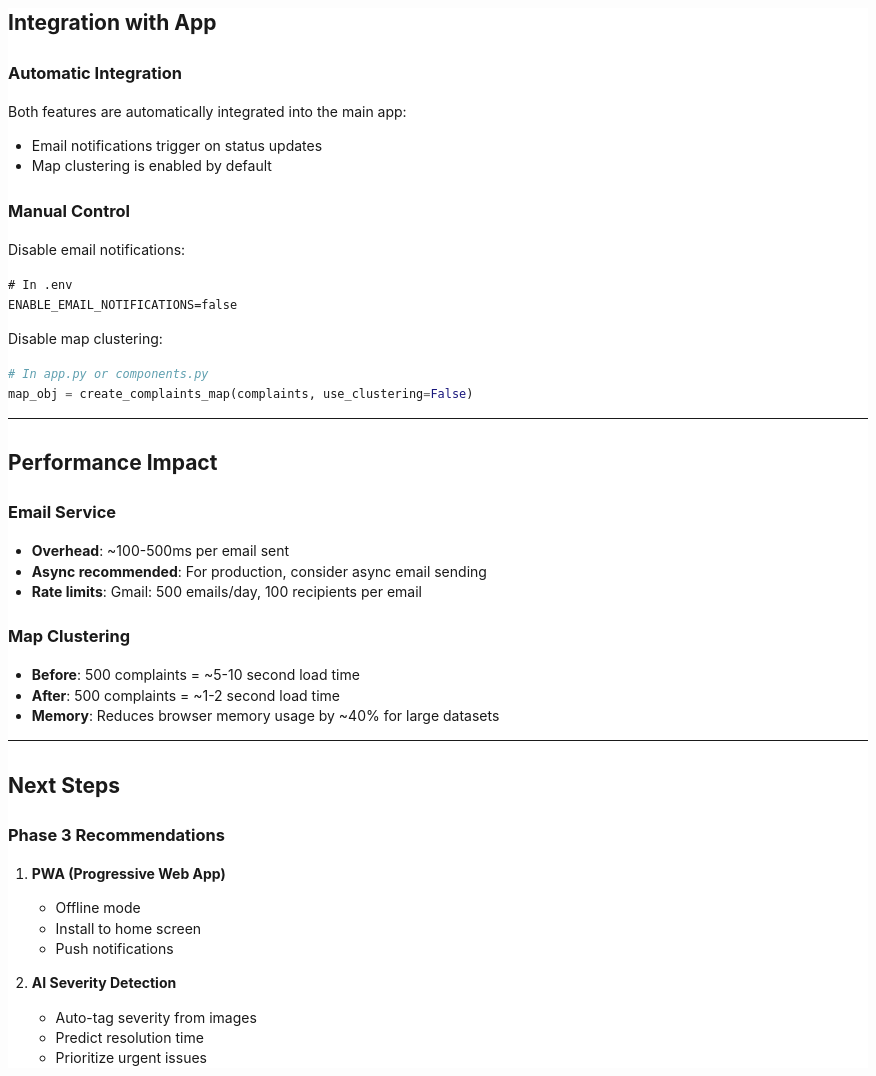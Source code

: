 
## Integration with App

### Automatic Integration
Both features are automatically integrated into the main app:
- Email notifications trigger on status updates
- Map clustering is enabled by default

### Manual Control
Disable email notifications:
```
# In .env
ENABLE_EMAIL_NOTIFICATIONS=false
```

Disable map clustering:
```python
# In app.py or components.py
map_obj = create_complaints_map(complaints, use_clustering=False)
```

---

## Performance Impact

### Email Service
- **Overhead**: ~100-500ms per email sent
- **Async recommended**: For production, consider async email sending
- **Rate limits**: Gmail: 500 emails/day, 100 recipients per email

### Map Clustering
- **Before**: 500 complaints = ~5-10 second load time
- **After**: 500 complaints = ~1-2 second load time
- **Memory**: Reduces browser memory usage by ~40% for large datasets

---

## Next Steps

### Phase 3 Recommendations
1. **PWA (Progressive Web App)**
   - Offline mode
   - Install to home screen
   - Push notifications

2. **AI Severity Detection**
   - Auto-tag severity from images
   - Predict resolution time
   - Prioritize urgent issues
